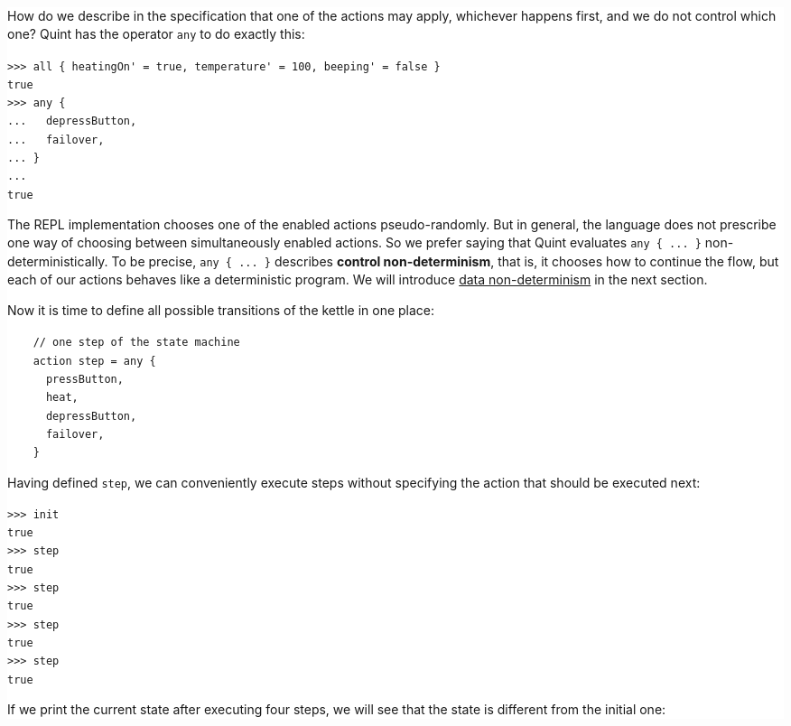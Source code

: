 How do we describe in the specification that one of the actions may apply,
whichever happens first, and we do not control which one? Quint has the operator
`any` to do exactly this:

```quint ./repl/replTest.txt +=
>>> all { heatingOn' = true, temperature' = 100, beeping' = false }
true
>>> any {
...   depressButton,
...   failover,
... }
... 
true
```

The REPL implementation chooses one of the enabled actions pseudo-randomly.  But
in general, the language does not prescribe one way of choosing between
simultaneously enabled actions. So we prefer saying that Quint evaluates `any {
... }` non-deterministically. To be precise, `any { ... }` describes **control
non-determinism**, that is, it chooses how to continue the flow, but each of our
actions behaves like a deterministic program. We will introduce
[data non-determinism](#dataNondet) in the next section.

Now it is time to define all possible transitions of the kettle in one place:

```quint "definitions" +=
    // one step of the state machine
    action step = any {
      pressButton,
      heat,
      depressButton,
      failover,
    }

```

Having defined `step`, we can conveniently execute steps without specifying
the action that should be executed next:

```quint ./repl/replTest.txt +=
>>> init
true
>>> step
true
>>> step
true
>>> step
true
>>> step
true
```

If we print the current state after executing four steps, we will see
that the state is different from the initial one:

